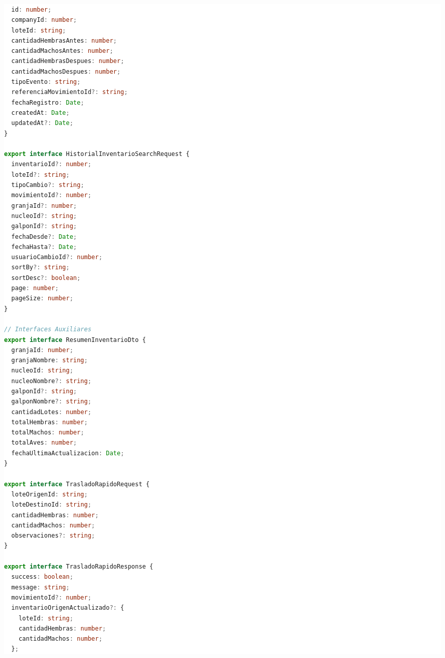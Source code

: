 ```typescript
  id: number;
  companyId: number;
  loteId: string;
  cantidadHembrasAntes: number;
  cantidadMachosAntes: number;
  cantidadHembrasDespues: number;
  cantidadMachosDespues: number;
  tipoEvento: string;
  referenciaMovimientoId?: string;
  fechaRegistro: Date;
  createdAt: Date;
  updatedAt?: Date;
}

export interface HistorialInventarioSearchRequest {
  inventarioId?: number;
  loteId?: string;
  tipoCambio?: string;
  movimientoId?: number;
  granjaId?: number;
  nucleoId?: string;
  galponId?: string;
  fechaDesde?: Date;
  fechaHasta?: Date;
  usuarioCambioId?: number;
  sortBy?: string;
  sortDesc?: boolean;
  page: number;
  pageSize: number;
}

// Interfaces Auxiliares
export interface ResumenInventarioDto {
  granjaId: number;
  granjaNombre: string;
  nucleoId: string;
  nucleoNombre?: string;
  galponId?: string;
  galponNombre?: string;
  cantidadLotes: number;
  totalHembras: number;
  totalMachos: number;
  totalAves: number;
  fechaUltimaActualizacion: Date;
}

export interface TrasladoRapidoRequest {
  loteOrigenId: string;
  loteDestinoId: string;
  cantidadHembras: number;
  cantidadMachos: number;
  observaciones?: string;
}

export interface TrasladoRapidoResponse {
  success: boolean;
  message: string;
  movimientoId?: number;
  inventarioOrigenActualizado?: {
    loteId: string;
    cantidadHembras: number;
    cantidadMachos: number;
  };
```